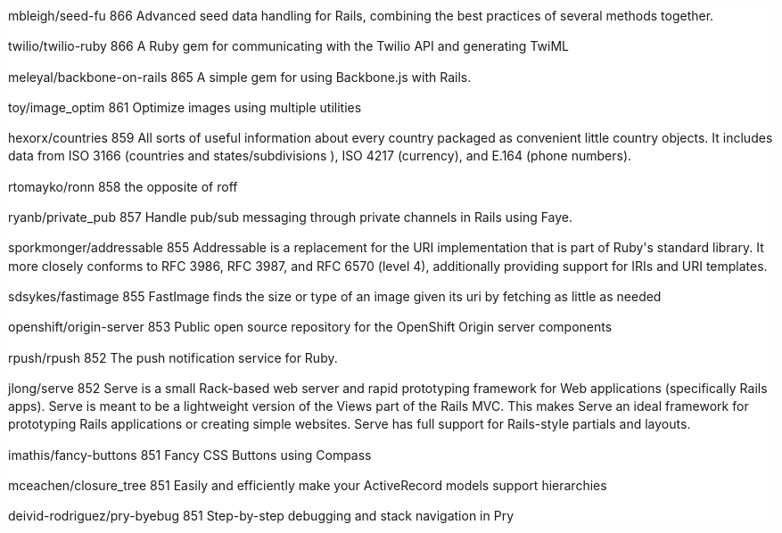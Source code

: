 mbleigh/seed-fu                            866
Advanced seed data handling for Rails, combining the best practices of several methods together.


twilio/twilio-ruby                         866
A Ruby gem for communicating with the Twilio API and generating TwiML


meleyal/backbone-on-rails                  865
A simple gem for using Backbone.js with Rails.


toy/image_optim                            861
Optimize images using multiple utilities


hexorx/countries                           859
All sorts of useful information about every country packaged as convenient little country objects. It includes data from ISO 3166 (countries and states/subdivisions ), ISO 4217 (currency), and E.164 (phone numbers).


rtomayko/ronn                              858
the opposite of roff


ryanb/private_pub                          857
Handle pub/sub messaging through private channels in Rails using Faye.


sporkmonger/addressable                    855
Addressable is a replacement for the URI implementation that is part of Ruby's standard library. It more closely conforms to RFC 3986, RFC 3987, and RFC 6570 (level 4), additionally providing support for IRIs and URI templates.


sdsykes/fastimage                          855
FastImage finds the size or type of an image given its uri by fetching as little as needed


openshift/origin-server                    853
Public open source repository for the OpenShift Origin server components


rpush/rpush                                852
The push notification service for Ruby.


jlong/serve                                852
Serve is a small Rack-based web server and rapid prototyping framework for Web applications (specifically Rails apps). Serve is meant to be a lightweight version of the Views part of the Rails MVC. This makes Serve an ideal framework for prototyping Rails applications or creating simple websites. Serve has full support for Rails-style partials and layouts.


imathis/fancy-buttons                      851
Fancy CSS Buttons using Compass


mceachen/closure_tree                      851
Easily and efficiently make your ActiveRecord models support hierarchies


deivid-rodriguez/pry-byebug                851
Step-by-step debugging and stack navigation in Pry
